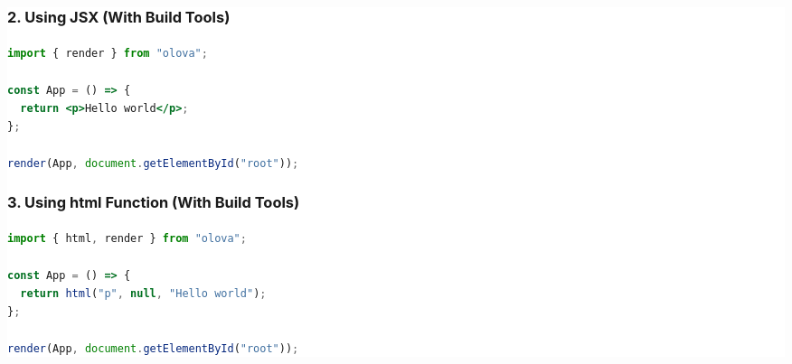 ### 2. Using JSX (With Build Tools)

```jsx
import { render } from "olova";

const App = () => {
  return <p>Hello world</p>;
};

render(App, document.getElementById("root"));
```

### 3. Using html Function (With Build Tools)

```jsx
import { html, render } from "olova";

const App = () => {
  return html("p", null, "Hello world");
};

render(App, document.getElementById("root"));
```
